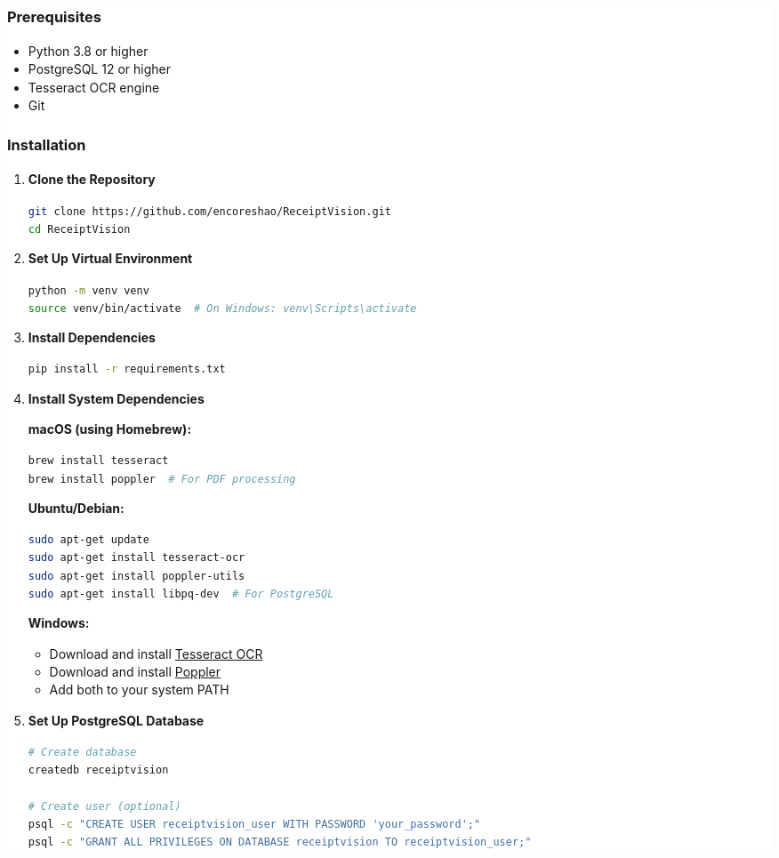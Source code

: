 ### Prerequisites

- Python 3.8 or higher
- PostgreSQL 12 or higher
- Tesseract OCR engine
- Git

### Installation

1. **Clone the Repository**
   ```bash
   git clone https://github.com/encoreshao/ReceiptVision.git
   cd ReceiptVision
   ```

2. **Set Up Virtual Environment**
   ```bash
   python -m venv venv
   source venv/bin/activate  # On Windows: venv\Scripts\activate
   ```

3. **Install Dependencies**
   ```bash
   pip install -r requirements.txt
   ```

4. **Install System Dependencies**

   **macOS (using Homebrew):**
   ```bash
   brew install tesseract
   brew install poppler  # For PDF processing
   ```

   **Ubuntu/Debian:**
   ```bash
   sudo apt-get update
   sudo apt-get install tesseract-ocr
   sudo apt-get install poppler-utils
   sudo apt-get install libpq-dev  # For PostgreSQL
   ```

   **Windows:**
   - Download and install [Tesseract OCR](https://github.com/UB-Mannheim/tesseract/wiki)
   - Download and install [Poppler](https://blog.alivate.com.au/poppler-windows/)
   - Add both to your system PATH

5. **Set Up PostgreSQL Database**
   ```bash
   # Create database
   createdb receiptvision

   # Create user (optional)
   psql -c "CREATE USER receiptvision_user WITH PASSWORD 'your_password';"
   psql -c "GRANT ALL PRIVILEGES ON DATABASE receiptvision TO receiptvision_user;"
   ```
